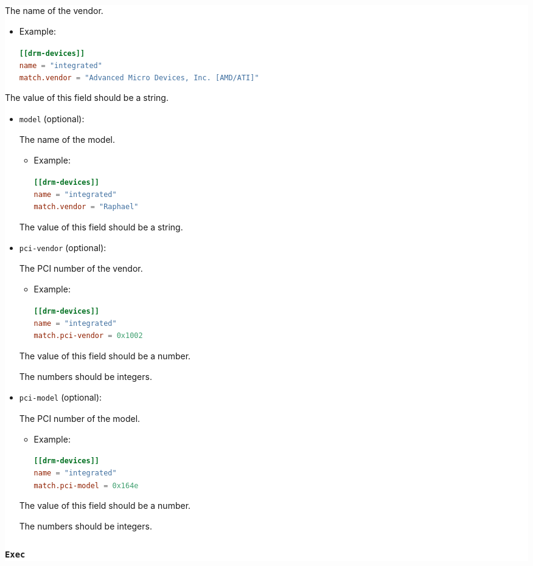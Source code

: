   The name of the vendor.
  
  - Example:
  
    ```toml
    [[drm-devices]]
    name = "integrated"
    match.vendor = "Advanced Micro Devices, Inc. [AMD/ATI]"
    ```

  The value of this field should be a string.

- `model` (optional):

  The name of the model.
  
  - Example:
  
    ```toml
    [[drm-devices]]
    name = "integrated"
    match.vendor = "Raphael"
    ```

  The value of this field should be a string.

- `pci-vendor` (optional):

  The PCI number of the vendor.
  
  - Example:
  
    ```toml
    [[drm-devices]]
    name = "integrated"
    match.pci-vendor = 0x1002
    ```

  The value of this field should be a number.

  The numbers should be integers.

- `pci-model` (optional):

  The PCI number of the model.
  
  - Example:
  
    ```toml
    [[drm-devices]]
    name = "integrated"
    match.pci-model = 0x164e
    ```

  The value of this field should be a number.

  The numbers should be integers.


<a name="types-Exec"></a>
### `Exec`


  [1]: https://github.com/xkbcommon/libxkbcommon/blob/master/include/xkbcommon/xkbcommon-keysyms.h
  [1]: https://github.com/xkbcommon/libxkbcommon/blob/master/include/xkbcommon/xkbcommon-keysyms.h